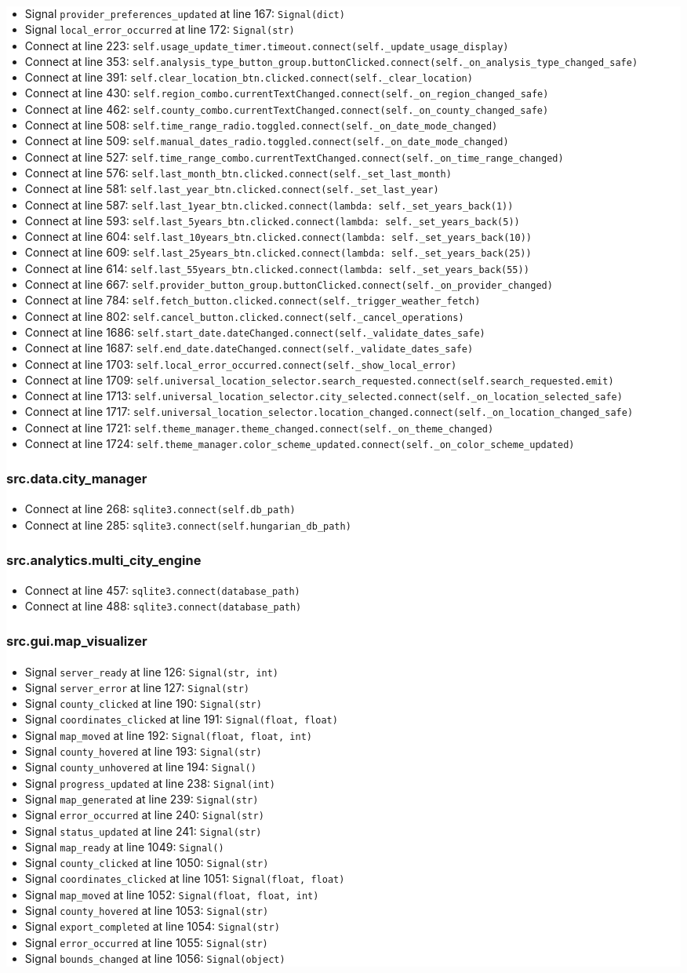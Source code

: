 - Signal `provider_preferences_updated` at line 167: `Signal(dict)`
- Signal `local_error_occurred` at line 172: `Signal(str)`
- Connect at line 223: `self.usage_update_timer.timeout.connect(self._update_usage_display)`
- Connect at line 353: `self.analysis_type_button_group.buttonClicked.connect(self._on_analysis_type_changed_safe)`
- Connect at line 391: `self.clear_location_btn.clicked.connect(self._clear_location)`
- Connect at line 430: `self.region_combo.currentTextChanged.connect(self._on_region_changed_safe)`
- Connect at line 462: `self.county_combo.currentTextChanged.connect(self._on_county_changed_safe)`
- Connect at line 508: `self.time_range_radio.toggled.connect(self._on_date_mode_changed)`
- Connect at line 509: `self.manual_dates_radio.toggled.connect(self._on_date_mode_changed)`
- Connect at line 527: `self.time_range_combo.currentTextChanged.connect(self._on_time_range_changed)`
- Connect at line 576: `self.last_month_btn.clicked.connect(self._set_last_month)`
- Connect at line 581: `self.last_year_btn.clicked.connect(self._set_last_year)`
- Connect at line 587: `self.last_1year_btn.clicked.connect(lambda: self._set_years_back(1))`
- Connect at line 593: `self.last_5years_btn.clicked.connect(lambda: self._set_years_back(5))`
- Connect at line 604: `self.last_10years_btn.clicked.connect(lambda: self._set_years_back(10))`
- Connect at line 609: `self.last_25years_btn.clicked.connect(lambda: self._set_years_back(25))`
- Connect at line 614: `self.last_55years_btn.clicked.connect(lambda: self._set_years_back(55))`
- Connect at line 667: `self.provider_button_group.buttonClicked.connect(self._on_provider_changed)`
- Connect at line 784: `self.fetch_button.clicked.connect(self._trigger_weather_fetch)`
- Connect at line 802: `self.cancel_button.clicked.connect(self._cancel_operations)`
- Connect at line 1686: `self.start_date.dateChanged.connect(self._validate_dates_safe)`
- Connect at line 1687: `self.end_date.dateChanged.connect(self._validate_dates_safe)`
- Connect at line 1703: `self.local_error_occurred.connect(self._show_local_error)`
- Connect at line 1709: `self.universal_location_selector.search_requested.connect(self.search_requested.emit)`
- Connect at line 1713: `self.universal_location_selector.city_selected.connect(self._on_location_selected_safe)`
- Connect at line 1717: `self.universal_location_selector.location_changed.connect(self._on_location_changed_safe)`
- Connect at line 1721: `self.theme_manager.theme_changed.connect(self._on_theme_changed)`
- Connect at line 1724: `self.theme_manager.color_scheme_updated.connect(self._on_color_scheme_updated)`
### src.data.city_manager
- Connect at line 268: `sqlite3.connect(self.db_path)`
- Connect at line 285: `sqlite3.connect(self.hungarian_db_path)`
### src.analytics.multi_city_engine
- Connect at line 457: `sqlite3.connect(database_path)`
- Connect at line 488: `sqlite3.connect(database_path)`
### src.gui.map_visualizer
- Signal `server_ready` at line 126: `Signal(str, int)`
- Signal `server_error` at line 127: `Signal(str)`
- Signal `county_clicked` at line 190: `Signal(str)`
- Signal `coordinates_clicked` at line 191: `Signal(float, float)`
- Signal `map_moved` at line 192: `Signal(float, float, int)`
- Signal `county_hovered` at line 193: `Signal(str)`
- Signal `county_unhovered` at line 194: `Signal()`
- Signal `progress_updated` at line 238: `Signal(int)`
- Signal `map_generated` at line 239: `Signal(str)`
- Signal `error_occurred` at line 240: `Signal(str)`
- Signal `status_updated` at line 241: `Signal(str)`
- Signal `map_ready` at line 1049: `Signal()`
- Signal `county_clicked` at line 1050: `Signal(str)`
- Signal `coordinates_clicked` at line 1051: `Signal(float, float)`
- Signal `map_moved` at line 1052: `Signal(float, float, int)`
- Signal `county_hovered` at line 1053: `Signal(str)`
- Signal `export_completed` at line 1054: `Signal(str)`
- Signal `error_occurred` at line 1055: `Signal(str)`
- Signal `bounds_changed` at line 1056: `Signal(object)`